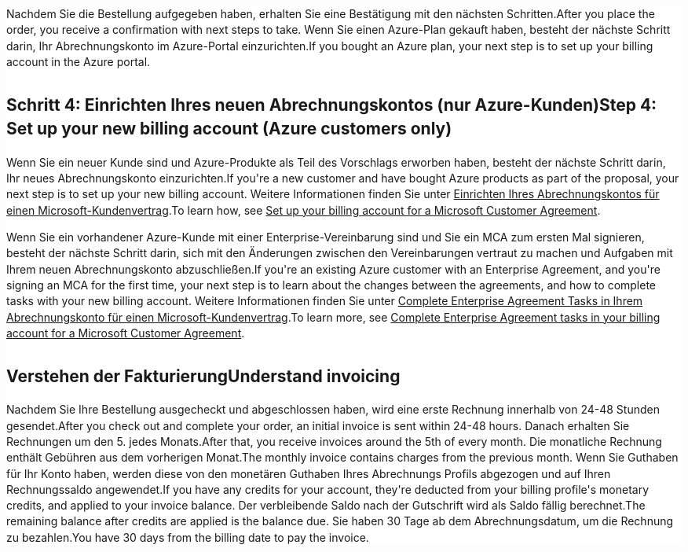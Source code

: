 <span data-ttu-id="3b9a5-240">Nachdem Sie die Bestellung aufgegeben haben, erhalten Sie eine Bestätigung mit den nächsten Schritten.</span><span class="sxs-lookup"><span data-stu-id="3b9a5-240">After you place the order, you receive a confirmation with next steps to take.</span></span> <span data-ttu-id="3b9a5-241">Wenn Sie einen Azure-Plan gekauft haben, besteht der nächste Schritt darin, Ihr Abrechnungskonto im Azure-Portal einzurichten.</span><span class="sxs-lookup"><span data-stu-id="3b9a5-241">If you bought an Azure plan, your next step is to set up your billing account in the Azure portal.</span></span>

## <a name="step-4-set-up-your-new-billing-account-azure-customers-only"></a><span data-ttu-id="3b9a5-242">Schritt 4: Einrichten Ihres neuen Abrechnungskontos (nur Azure-Kunden)</span><span class="sxs-lookup"><span data-stu-id="3b9a5-242">Step 4: Set up your new billing account (Azure customers only)</span></span>

<span data-ttu-id="3b9a5-243">Wenn Sie ein neuer Kunde sind und Azure-Produkte als Teil des Vorschlags erworben haben, besteht der nächste Schritt darin, Ihr neues Abrechnungskonto einzurichten.</span><span class="sxs-lookup"><span data-stu-id="3b9a5-243">If you're a new customer and have bought Azure products as part of the proposal, your next step is to set up your new billing account.</span></span> <span data-ttu-id="3b9a5-244">Weitere Informationen finden Sie unter [Einrichten Ihres Abrechnungskontos für einen Microsoft-Kundenvertrag](https://docs.microsoft.com/azure/cost-management-billing/manage/mca-setup-account).</span><span class="sxs-lookup"><span data-stu-id="3b9a5-244">To learn how, see [Set up your billing account for a Microsoft Customer Agreement](https://docs.microsoft.com/azure/cost-management-billing/manage/mca-setup-account).</span></span>

<span data-ttu-id="3b9a5-245">Wenn Sie ein vorhandener Azure-Kunde mit einer Enterprise-Vereinbarung sind und Sie ein MCA zum ersten Mal signieren, besteht der nächste Schritt darin, sich mit den Änderungen zwischen den Vereinbarungen vertraut zu machen und Aufgaben mit Ihrem neuen Abrechnungskonto abzuschließen.</span><span class="sxs-lookup"><span data-stu-id="3b9a5-245">If you're an existing Azure customer with an Enterprise Agreement, and you're signing an MCA for the first time, your next step is to learn about the changes between the agreements, and how to complete tasks with your new billing account.</span></span> <span data-ttu-id="3b9a5-246">Weitere Informationen finden Sie unter [Complete Enterprise Agreement Tasks in Ihrem Abrechnungskonto für einen Microsoft-Kundenvertrag](https://docs.microsoft.com/azure/cost-management-billing/manage/mca-enterprise-operations).</span><span class="sxs-lookup"><span data-stu-id="3b9a5-246">To learn more, see [Complete Enterprise Agreement tasks in your billing account for a Microsoft Customer Agreement](https://docs.microsoft.com/azure/cost-management-billing/manage/mca-enterprise-operations).</span></span>

## <a name="understand-invoicing"></a><span data-ttu-id="3b9a5-247">Verstehen der Fakturierung</span><span class="sxs-lookup"><span data-stu-id="3b9a5-247">Understand invoicing</span></span>

<span data-ttu-id="3b9a5-248">Nachdem Sie Ihre Bestellung ausgecheckt und abgeschlossen haben, wird eine erste Rechnung innerhalb von 24-48 Stunden gesendet.</span><span class="sxs-lookup"><span data-stu-id="3b9a5-248">After you check out and complete your order, an initial invoice is sent within 24-48 hours.</span></span> <span data-ttu-id="3b9a5-249">Danach erhalten Sie Rechnungen um den 5. jedes Monats.</span><span class="sxs-lookup"><span data-stu-id="3b9a5-249">After that, you receive invoices around the 5th of every month.</span></span> <span data-ttu-id="3b9a5-250">Die monatliche Rechnung enthält Gebühren aus dem vorherigen Monat.</span><span class="sxs-lookup"><span data-stu-id="3b9a5-250">The monthly invoice contains charges from the previous month.</span></span> <span data-ttu-id="3b9a5-251">Wenn Sie Guthaben für Ihr Konto haben, werden diese von den monetären Guthaben Ihres Abrechnungs Profils abgezogen und auf Ihren Rechnungssaldo angewendet.</span><span class="sxs-lookup"><span data-stu-id="3b9a5-251">If you have any credits for your account, they're deducted from your billing profile's monetary credits, and applied to your invoice balance.</span></span> <span data-ttu-id="3b9a5-252">Der verbleibende Saldo nach der Gutschrift wird als Saldo fällig berechnet.</span><span class="sxs-lookup"><span data-stu-id="3b9a5-252">The remaining balance after credits are applied is the balance due.</span></span> <span data-ttu-id="3b9a5-253">Sie haben 30 Tage ab dem Abrechnungsdatum, um die Rechnung zu bezahlen.</span><span class="sxs-lookup"><span data-stu-id="3b9a5-253">You have 30 days from the billing date to pay the invoice.</span></span>
